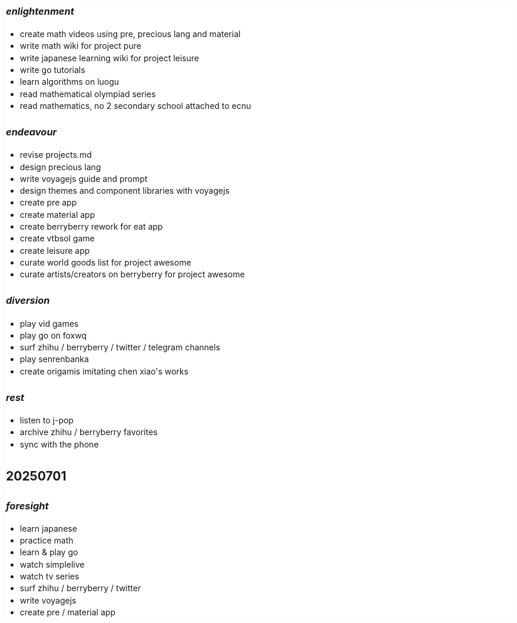 ### _enlightenment_

- create math videos using pre, precious lang and material
- write math wiki for project pure
- write japanese learning wiki for project leisure
- write go tutorials
- learn algorithms on luogu
- read mathematical olympiad series
- read mathematics, no 2 secondary school attached to ecnu

### _endeavour_

- revise projects.md
- design precious lang
- write voyagejs guide and prompt
- design themes and component libraries with voyagejs
- create pre app
- create material app
- create berryberry rework for eat app
- create vtbsol game
- create leisure app
- curate world goods list for project awesome
- curate artists/creators on berryberry for project awesome

### _diversion_

- play vid games
- play go on foxwq
- surf zhihu / berryberry / twitter / telegram channels
- play senrenbanka
- create origamis imitating chen xiao's works

### _rest_

- listen to j-pop
- archive zhihu / berryberry favorites
- sync with the phone

## 20250701

### _foresight_

- learn japanese
- practice math
- learn & play go
- watch simplelive
- watch tv series
- surf zhihu / berryberry / twitter
- write voyagejs
- create pre / material app
